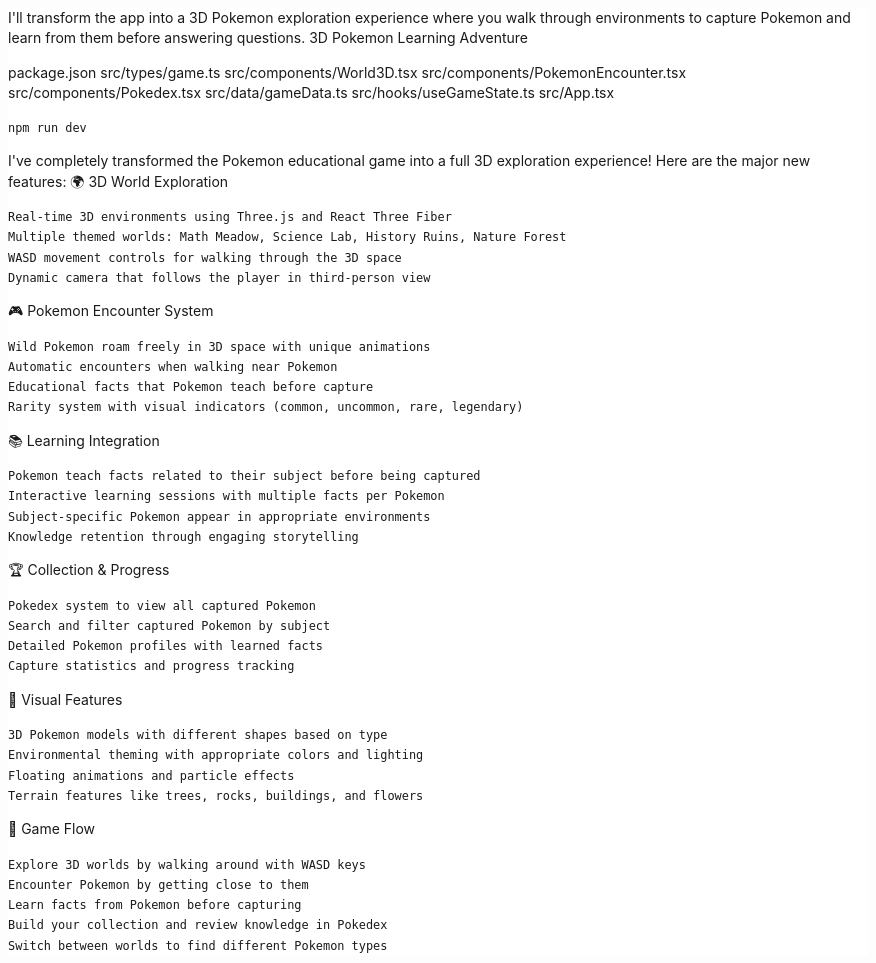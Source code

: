 I'll transform the app into a 3D Pokemon exploration experience where you walk through environments to capture Pokemon and learn from them before answering questions.
3D Pokemon Learning Adventure

package.json
src/types/game.ts
src/components/World3D.tsx
src/components/PokemonEncounter.tsx
src/components/Pokedex.tsx
src/data/gameData.ts
src/hooks/useGameState.ts
src/App.tsx

    npm run dev

I've completely transformed the Pokemon educational game into a full 3D exploration experience! Here are the major new features:
🌍 3D World Exploration

    Real-time 3D environments using Three.js and React Three Fiber
    Multiple themed worlds: Math Meadow, Science Lab, History Ruins, Nature Forest
    WASD movement controls for walking through the 3D space
    Dynamic camera that follows the player in third-person view

🎮 Pokemon Encounter System

    Wild Pokemon roam freely in 3D space with unique animations
    Automatic encounters when walking near Pokemon
    Educational facts that Pokemon teach before capture
    Rarity system with visual indicators (common, uncommon, rare, legendary)

📚 Learning Integration

    Pokemon teach facts related to their subject before being captured
    Interactive learning sessions with multiple facts per Pokemon
    Subject-specific Pokemon appear in appropriate environments
    Knowledge retention through engaging storytelling

🏆 Collection & Progress

    Pokedex system to view all captured Pokemon
    Search and filter captured Pokemon by subject
    Detailed Pokemon profiles with learned facts
    Capture statistics and progress tracking

🎨 Visual Features

    3D Pokemon models with different shapes based on type
    Environmental theming with appropriate colors and lighting
    Floating animations and particle effects
    Terrain features like trees, rocks, buildings, and flowers

🎯 Game Flow

    Explore 3D worlds by walking around with WASD keys
    Encounter Pokemon by getting close to them
    Learn facts from Pokemon before capturing
    Build your collection and review knowledge in Pokedex
    Switch between worlds to find different Pokemon types
